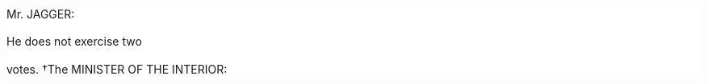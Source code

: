 </speech>

<speech by="#jagger">

<from>Mr. <person refersTo="hansard_za">JAGGER</person>:</from>

<p>He does not exercise two</p>

</speech>

<speech by="#minister_of_the_interior">

<from>votes. &#x2020;The <person refersTo="hansard_za">MINISTER OF THE INTERIOR</person>:</from>
